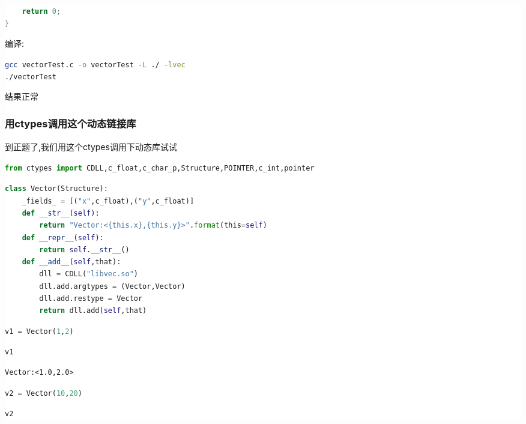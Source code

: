 ```c
    return 0;
}
```

编译:

```bash
gcc vectorTest.c -o vectorTest -L ./ -lvec
./vectorTest
```

结果正常

### 用ctypes调用这个动态链接库

到正题了,我们用这个ctypes调用下动态库试试


```python
from ctypes import CDLL,c_float,c_char_p,Structure,POINTER,c_int,pointer
```


```python
class Vector(Structure):
    _fields_ = [("x",c_float),("y",c_float)]
    def __str__(self):
        return "Vector:<{this.x},{this.y}>".format(this=self)
    def __repr__(self):
        return self.__str__()
    def __add__(self,that):
        dll = CDLL("libvec.so")
        dll.add.argtypes = (Vector,Vector)
        dll.add.restype = Vector
        return dll.add(self,that)
```


```python
v1 = Vector(1,2)
```


```python
v1
```




    Vector:<1.0,2.0>




```python
v2 = Vector(10,20)
```


```python
v2
```
